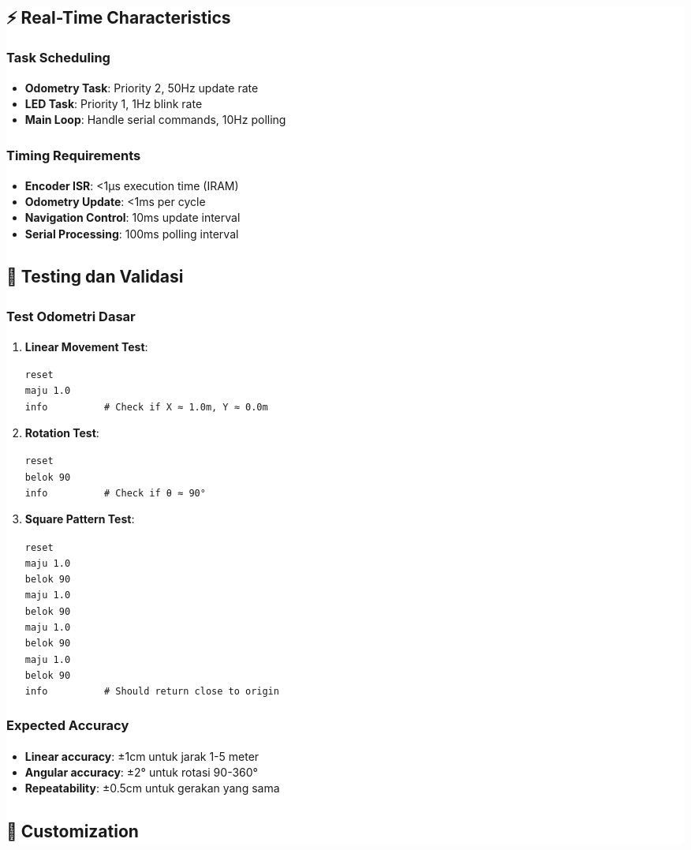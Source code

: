 ## ⚡ Real-Time Characteristics

### Task Scheduling
- **Odometry Task**: Priority 2, 50Hz update rate
- **LED Task**: Priority 1, 1Hz blink rate
- **Main Loop**: Handle serial commands, 10Hz polling

### Timing Requirements
- **Encoder ISR**: <1μs execution time (IRAM)
- **Odometry Update**: <1ms per cycle
- **Navigation Control**: 10ms update interval
- **Serial Processing**: 100ms polling interval

## 🧪 Testing dan Validasi

### Test Odometri Dasar
1. **Linear Movement Test**:
   ```
   reset
   maju 1.0
   info          # Check if X ≈ 1.0m, Y ≈ 0.0m
   ```

2. **Rotation Test**:
   ```
   reset  
   belok 90
   info          # Check if θ ≈ 90°
   ```

3. **Square Pattern Test**:
   ```
   reset
   maju 1.0
   belok 90
   maju 1.0  
   belok 90
   maju 1.0
   belok 90
   maju 1.0
   belok 90
   info          # Should return close to origin
   ```

### Expected Accuracy
- **Linear accuracy**: ±1cm untuk jarak 1-5 meter
- **Angular accuracy**: ±2° untuk rotasi 90-360°
- **Repeatability**: ±0.5cm untuk gerakan yang sama

## 🔧 Customization
